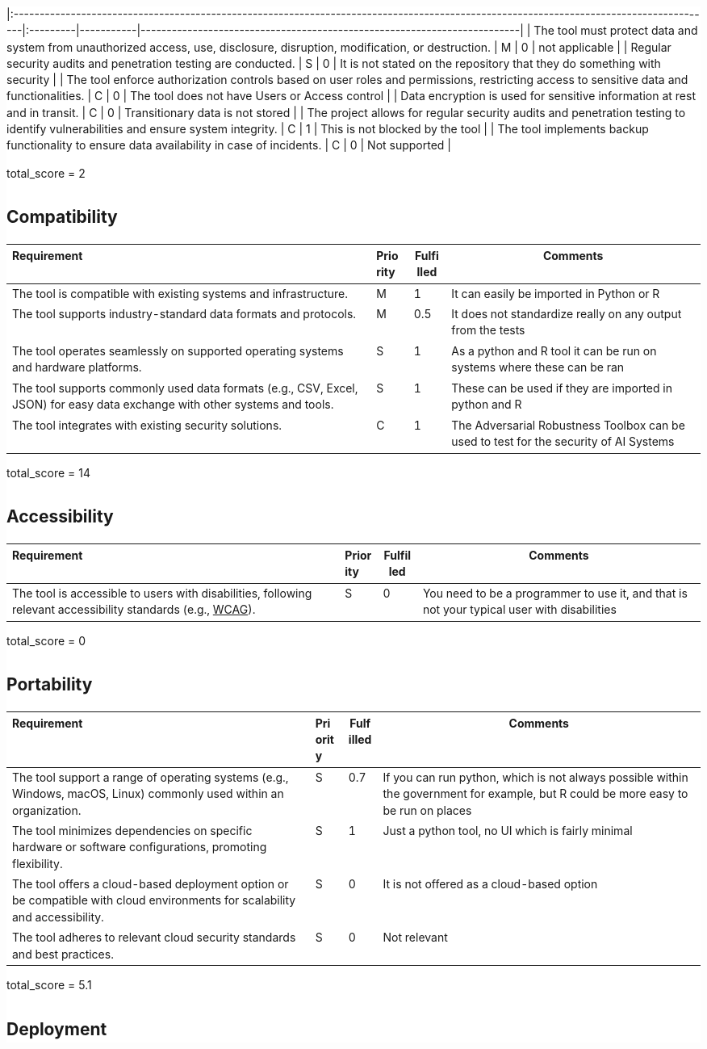 |:---------------------------------------------------------------------------------------------------------------------------------------|:---------|-----------|-------------------------------------------------------------------------|
| The tool must protect data and system from unauthorized access, use, disclosure, disruption, modification, or destruction.             | M        | 0         | not applicable                                                          |
| Regular security audits and penetration testing are conducted.                                                                         | S        | 0         | It is not stated on the repository that they do something with security |
| The tool enforce authorization controls based on user roles and permissions, restricting access to sensitive data and functionalities. | C        | 0         | The tool does not have Users or Access control                          |
| Data encryption is used for sensitive information at rest and in transit.                                                              | C        | 0         | Transitionary data is not stored                                        |
| The project allows for regular security audits and penetration testing to identify vulnerabilities and ensure system integrity.        | C        | 1         | This is not blocked by the tool                                         |
| The tool implements backup functionality to ensure data availability in case of incidents.                                             | C        | 0         | Not supported                                                           |

total_score = 2

## Compatibility

| Requirement                                                                                                                | Priority | Fulfilled | Comments                                                                              |
|:---------------------------------------------------------------------------------------------------------------------------|:---------|-----------|---------------------------------------------------------------------------------------|
| The tool is compatible with existing systems and infrastructure.                                                           | M        | 1         | It can easily be imported in Python or R                                              |
| The tool supports industry-standard data formats and protocols.                                                            | M        | 0.5       | It does not standardize really on any output from the tests                           |
| The tool operates seamlessly on supported operating systems and hardware platforms.                                        | S        | 1         | As a python and R tool it can be run on systems where these can be ran                |
| The tool supports commonly used data formats (e.g., CSV, Excel, JSON) for easy data exchange with other systems and tools. | S        | 1         | These can be used if they are imported in python and R                                |
| The tool integrates with existing security solutions.                                                                      | C        | 1         | The Adversarial Robustness Toolbox can be used to test for the security of AI Systems |

total_score = 14

## Accessibility

| Requirement                                                                                                                                                                        | Priority | Fulfilled | Comments |
|:-----------------------------------------------------------------------------------------------------------------------------------------------------------------------------------|:---------|-----------|----------|
| The tool is accessible to users with disabilities, following relevant accessibility standards (e.g., [WCAG](https://www.digitoegankelijk.nl/toegankelijkheid/en-301-549-en-wcag)). | S        | 0         | You need to be a programmer to use it, and that is not your typical user with disabilities         |

total_score = 0

## Portability

| Requirement                                                                                                                 | Priority | Fulfilled | Comments                                                                                                                            |
|:----------------------------------------------------------------------------------------------------------------------------|:---------|-----------|-------------------------------------------------------------------------------------------------------------------------------------|
| The tool support a range of operating systems (e.g., Windows, macOS, Linux) commonly used within an organization.           | S        | 0.7       | If you can run python, which is not always possible within the government for example, but R could be more easy to be run on places |
| The tool minimizes dependencies on specific hardware or software configurations, promoting flexibility.                     | S        | 1         | Just a python tool, no UI which is fairly minimal                                                                                   |
| The tool offers a cloud-based deployment option or be compatible with cloud environments for scalability and accessibility. | S        | 0         | It is not offered as a cloud-based option                                                                                           |
| The tool adheres to relevant cloud security standards and best practices.                                                   | S        | 0         | Not relevant                                                                                                                        |

total_score = 5.1

## Deployment
